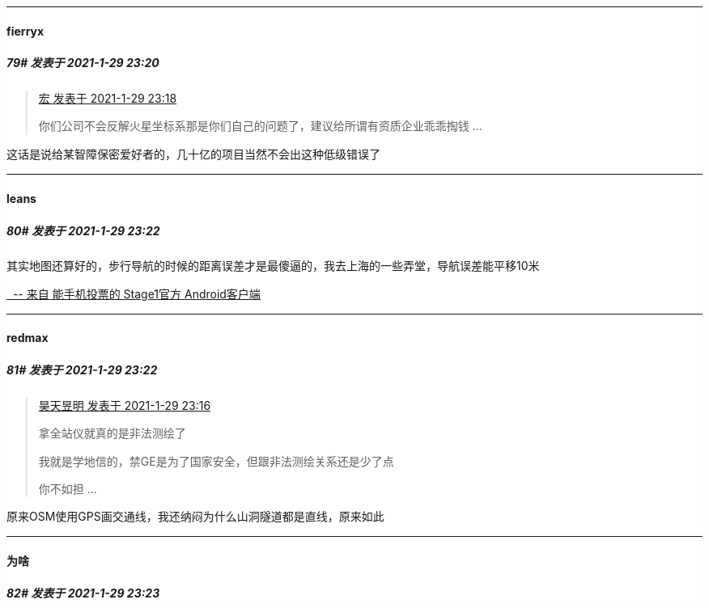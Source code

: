 *****

####  fierryx  
##### 79#       发表于 2021-1-29 23:20



<blockquote><a href="httphttps://bbs.saraba1st.com/2b/forum.php?mod=redirect&amp;goto=findpost&amp;pid=50186084&amp;ptid=1985348" target="_blank">宏 发表于 2021-1-29 23:18</a>

你们公司不会反解火星坐标系那是你们自己的问题了，建议给所谓有资质企业乖乖掏钱 ...</blockquote>
这话是说给某智障保密爱好者的，几十亿的项目当然不会出这种低级错误了







*****

####  leans  
##### 80#       发表于 2021-1-29 23:22




其实地图还算好的，步行导航的时候的距离误差才是最傻逼的，我去上海的一些弄堂，导航误差能平移10米

[  -- 来自 能手机投票的 Stage1官方 Android客户端](https://www.coolapk.com/apk/140634)







*****

####  redmax  
##### 81#       发表于 2021-1-29 23:22



<blockquote><a href="httphttps://bbs.saraba1st.com/2b/forum.php?mod=redirect&amp;goto=findpost&amp;pid=50186072&amp;ptid=1985348" target="_blank">昊天昱明 发表于 2021-1-29 23:16</a>

拿全站仪就真的是非法测绘了

我就是学地信的，禁GE是为了国家安全，但跟非法测绘关系还是少了点

你不如担 ...</blockquote>
原来OSM使用GPS画交通线，我还纳闷为什么山洞隧道都是直线，原来如此







*****

####  为啥  
##### 82#       发表于 2021-1-29 23:23

